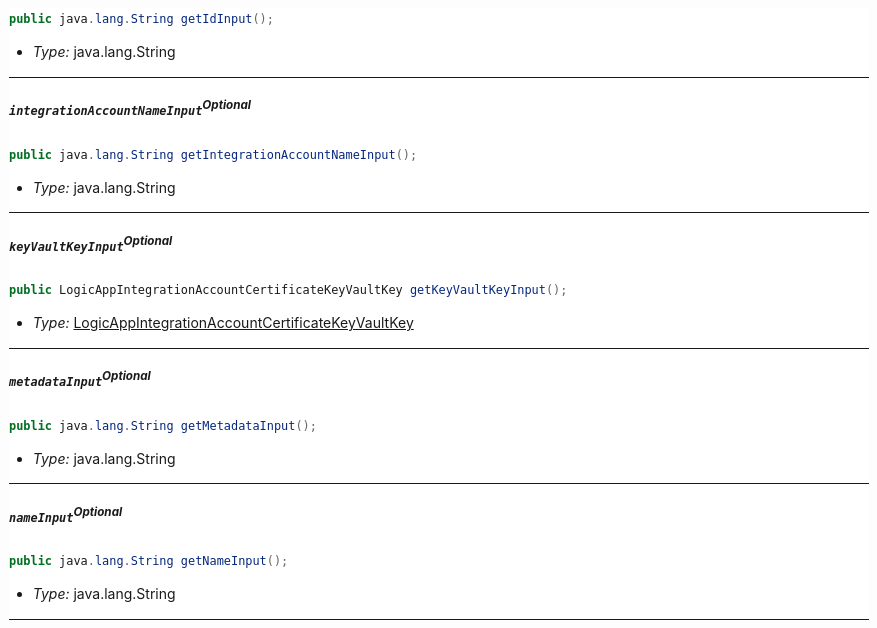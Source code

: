 ```java
public java.lang.String getIdInput();
```

- *Type:* java.lang.String

---

##### `integrationAccountNameInput`<sup>Optional</sup> <a name="integrationAccountNameInput" id="@cdktf/provider-azurerm.logicAppIntegrationAccountCertificate.LogicAppIntegrationAccountCertificate.property.integrationAccountNameInput"></a>

```java
public java.lang.String getIntegrationAccountNameInput();
```

- *Type:* java.lang.String

---

##### `keyVaultKeyInput`<sup>Optional</sup> <a name="keyVaultKeyInput" id="@cdktf/provider-azurerm.logicAppIntegrationAccountCertificate.LogicAppIntegrationAccountCertificate.property.keyVaultKeyInput"></a>

```java
public LogicAppIntegrationAccountCertificateKeyVaultKey getKeyVaultKeyInput();
```

- *Type:* <a href="#@cdktf/provider-azurerm.logicAppIntegrationAccountCertificate.LogicAppIntegrationAccountCertificateKeyVaultKey">LogicAppIntegrationAccountCertificateKeyVaultKey</a>

---

##### `metadataInput`<sup>Optional</sup> <a name="metadataInput" id="@cdktf/provider-azurerm.logicAppIntegrationAccountCertificate.LogicAppIntegrationAccountCertificate.property.metadataInput"></a>

```java
public java.lang.String getMetadataInput();
```

- *Type:* java.lang.String

---

##### `nameInput`<sup>Optional</sup> <a name="nameInput" id="@cdktf/provider-azurerm.logicAppIntegrationAccountCertificate.LogicAppIntegrationAccountCertificate.property.nameInput"></a>

```java
public java.lang.String getNameInput();
```

- *Type:* java.lang.String

---